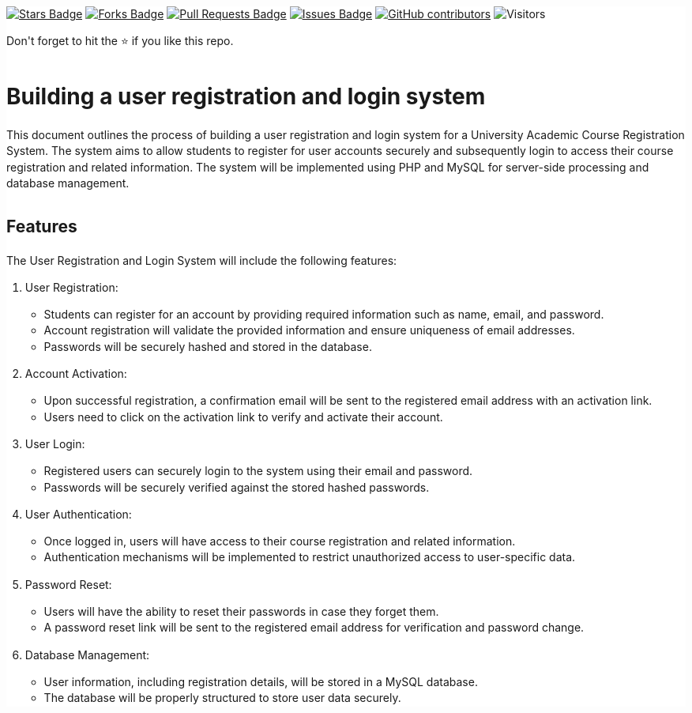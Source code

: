 <a href="https://github.com/drshahizan/learn-php/stargazers"><img src="https://img.shields.io/github/stars/drshahizan/learn-php" alt="Stars Badge"/></a>
<a href="https://github.com/drshahizan/learn-php/network/members"><img src="https://img.shields.io/github/forks/drshahizan/learn-php" alt="Forks Badge"/></a>
<a href="https://github.com/drshahizan/learn-php/pulls"><img src="https://img.shields.io/github/issues-pr/drshahizan/learn-php" alt="Pull Requests Badge"/></a>
<a href="https://github.com/drshahizan/learn-php/issues"><img src="https://img.shields.io/github/issues/drshahizan/learn-php" alt="Issues Badge"/></a>
<a href="https://github.com/drshahizan/learn-php/graphs/contributors"><img alt="GitHub contributors" src="https://img.shields.io/github/contributors/drshahizan/learn-php?color=2b9348"></a>
![Visitors](https://api.visitorbadge.io/api/visitors?path=https%3A%2F%2Fgithub.com%2Fdrshahizan%2Flearn-php&labelColor=%23d9e3f0&countColor=%23697689&style=flat)

Don't forget to hit the :star: if you like this repo.

# Building a user registration and login system

This document outlines the process of building a user registration and login system for a University Academic Course Registration System. The system aims to allow students to register for user accounts securely and subsequently login to access their course registration and related information. The system will be implemented using PHP and MySQL for server-side processing and database management.

## Features

The User Registration and Login System will include the following features:

1. User Registration:
   - Students can register for an account by providing required information such as name, email, and password.
   - Account registration will validate the provided information and ensure uniqueness of email addresses.
   - Passwords will be securely hashed and stored in the database.

2. Account Activation:
   - Upon successful registration, a confirmation email will be sent to the registered email address with an activation link.
   - Users need to click on the activation link to verify and activate their account.

3. User Login:
   - Registered users can securely login to the system using their email and password.
   - Passwords will be securely verified against the stored hashed passwords.

4. User Authentication:
   - Once logged in, users will have access to their course registration and related information.
   - Authentication mechanisms will be implemented to restrict unauthorized access to user-specific data.

5. Password Reset:
   - Users will have the ability to reset their passwords in case they forget them.
   - A password reset link will be sent to the registered email address for verification and password change.

6. Database Management:
   - User information, including registration details, will be stored in a MySQL database.
   - The database will be properly structured to store user data securely.
